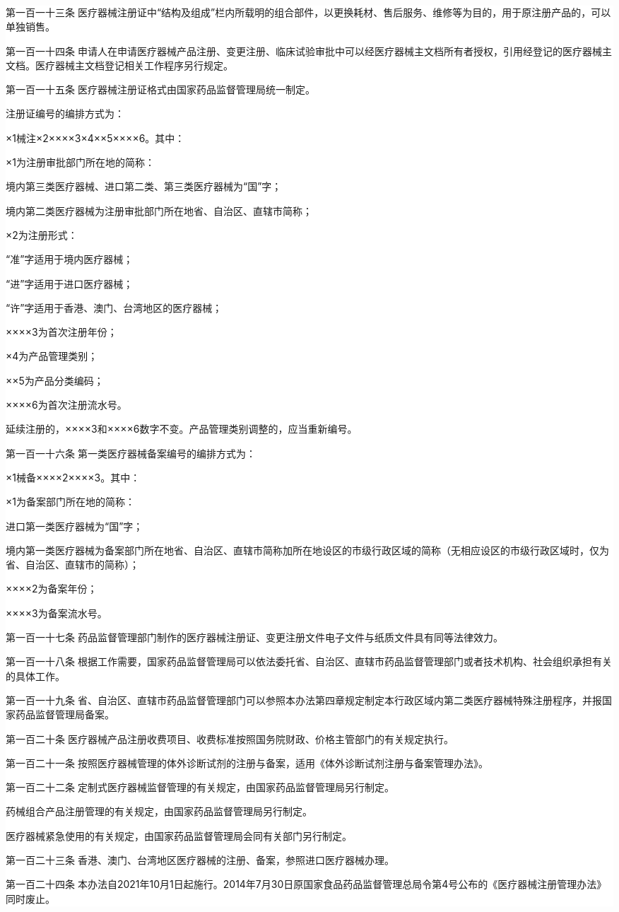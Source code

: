 第一百一十三条 医疗器械注册证中“结构及组成”栏内所载明的组合部件，以更换耗材、售后服务、维修等为目的，用于原注册产品的，可以单独销售。

第一百一十四条 申请人在申请医疗器械产品注册、变更注册、临床试验审批中可以经医疗器械主文档所有者授权，引用经登记的医疗器械主文档。医疗器械主文档登记相关工作程序另行规定。

第一百一十五条 医疗器械注册证格式由国家药品监督管理局统一制定。

注册证编号的编排方式为：

×1械注×2××××3×4××5××××6。其中：

×1为注册审批部门所在地的简称：

境内第三类医疗器械、进口第二类、第三类医疗器械为“国”字；

境内第二类医疗器械为注册审批部门所在地省、自治区、直辖市简称；

×2为注册形式：

“准”字适用于境内医疗器械；

“进”字适用于进口医疗器械；

“许”字适用于香港、澳门、台湾地区的医疗器械；

××××3为首次注册年份；

×4为产品管理类别；

××5为产品分类编码；

××××6为首次注册流水号。

延续注册的，××××3和××××6数字不变。产品管理类别调整的，应当重新编号。

第一百一十六条 第一类医疗器械备案编号的编排方式为：

×1械备××××2××××3。其中：

×1为备案部门所在地的简称：

进口第一类医疗器械为“国”字；

境内第一类医疗器械为备案部门所在地省、自治区、直辖市简称加所在地设区的市级行政区域的简称（无相应设区的市级行政区域时，仅为省、自治区、直辖市的简称）；

××××2为备案年份；

××××3为备案流水号。

第一百一十七条 药品监督管理部门制作的医疗器械注册证、变更注册文件电子文件与纸质文件具有同等法律效力。

第一百一十八条 根据工作需要，国家药品监督管理局可以依法委托省、自治区、直辖市药品监督管理部门或者技术机构、社会组织承担有关的具体工作。

第一百一十九条 省、自治区、直辖市药品监督管理部门可以参照本办法第四章规定制定本行政区域内第二类医疗器械特殊注册程序，并报国家药品监督管理局备案。

第一百二十条 医疗器械产品注册收费项目、收费标准按照国务院财政、价格主管部门的有关规定执行。

第一百二十一条 按照医疗器械管理的体外诊断试剂的注册与备案，适用《体外诊断试剂注册与备案管理办法》。

第一百二十二条 定制式医疗器械监督管理的有关规定，由国家药品监督管理局另行制定。

药械组合产品注册管理的有关规定，由国家药品监督管理局另行制定。

医疗器械紧急使用的有关规定，由国家药品监督管理局会同有关部门另行制定。

第一百二十三条 香港、澳门、台湾地区医疗器械的注册、备案，参照进口医疗器械办理。

第一百二十四条 本办法自2021年10月1日起施行。2014年7月30日原国家食品药品监督管理总局令第4号公布的《医疗器械注册管理办法》同时废止。